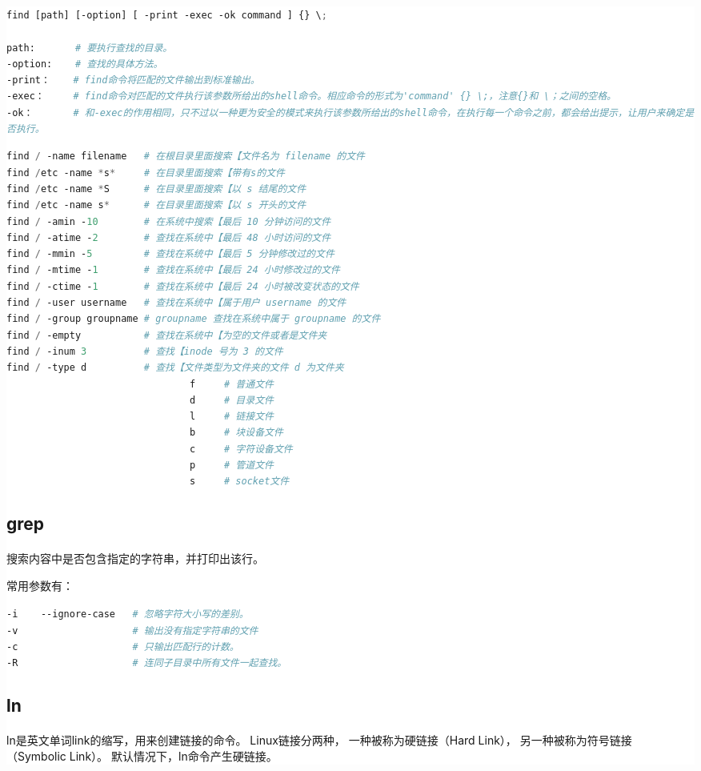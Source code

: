 ```py
find [path] [‐option] [ ‐print ‐exec ‐ok command ] {} \;

path:       # 要执行查找的目录。
‐option:    # 查找的具体方法。
‐print：    # find命令将匹配的文件输出到标准输出。
‐exec：     # find命令对匹配的文件执行该参数所给出的shell命令。相应命令的形式为'command' {} \;，注意{}和 \；之间的空格。
‐ok：       # 和‐exec的作用相同，只不过以一种更为安全的模式来执行该参数所给出的shell命令，在执行每一个命令之前，都会给出提示，让用户来确定是否执行。
```

```py
find / ‐name filename   # 在根目录里面搜索【文件名为 filename 的文件
find /etc ‐name *s*     # 在目录里面搜索【带有s的文件
find /etc ‐name *S      # 在目录里面搜索【以 s 结尾的文件
find /etc ‐name s*      # 在目录里面搜索【以 s 开头的文件
find / ‐amin ‐10        # 在系统中搜索【最后 10 分钟访问的文件
find / ‐atime ‐2        # 查找在系统中【最后 48 小时访问的文件
find / ‐mmin ‐5         # 查找在系统中【最后 5 分钟修改过的文件
find / ‐mtime ‐1        # 查找在系统中【最后 24 小时修改过的文件
find / ‐ctime ‐1        # 查找在系统中【最后 24 小时被改变状态的文件
find / ‐user username   # 查找在系统中【属于用户 username 的文件
find / ‐group groupname # groupname 查找在系统中属于 groupname 的文件
find / ‐empty           # 查找在系统中【为空的文件或者是文件夹
find / ‐inum 3          # 查找【inode 号为 3 的文件
find / ‐type d          # 查找【文件类型为文件夹的文件 d 为文件夹
                                f     # 普通文件
                                d     # 目录文件
                                l     # 链接文件
                                b     # 块设备文件
                                c     # 字符设备文件
                                p     # 管道文件
                                s     # socket文件
```

## grep
搜索内容中是否包含指定的字符串，并打印出该行。


常用参数有：

```py
‐i    ‐‐ignore‐case   # 忽略字符大小写的差别。
‐v                    # 输出没有指定字符串的文件
‐c                    # 只输出匹配行的计数。
‐R                    # 连同子目录中所有文件一起查找。
```

## ln 
ln是英文单词link的缩写，用来创建链接的命令。
Linux链接分两种，
一种被称为硬链接（Hard Link），
另一种被称为符号链接（Symbolic Link）。
默认情况下，ln命令产生硬链接。
